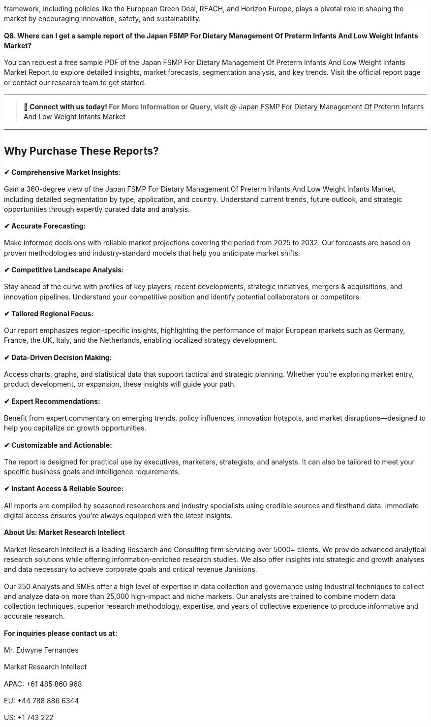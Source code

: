 framework, including policies like the European Green Deal, REACH, and Horizon Europe, plays a pivotal role in shaping the market by encouraging innovation, safety, and sustainability.</p><p><strong>Q8. Where can I get a sample report of the Japan FSMP For Dietary Management Of Preterm Infants And Low Weight Infants Market?</strong></p><p>You can request a free sample PDF of the Japan FSMP For Dietary Management Of Preterm Infants And Low Weight Infants Market Report to explore detailed insights, market forecasts, segmentation analysis, and key trends. Visit the official report page or contact our research team to get started.</p><hr /><blockquote><p><span class="font-[700]"><strong><a href="https://www.marketresearchintellect.com/product/global-fsmp-for-dietary-management-of-preterm-infants-and-low-weight-infants-market/?utm_source=Linkedin&utm_medium=017">📩 Connect with us today!</a> For More Information or Query, visit&nbsp;@</strong>&nbsp;</span><span class="font-[700]"><a href="https://www.marketresearchintellect.com/product/global-fsmp-for-dietary-management-of-preterm-infants-and-low-weight-infants-market/?utm_source=Linkedin&utm_medium=017" target="_blank" data-tracking-control-name="article-ssr-frontend-pulse_little-text-block" data-tracking-will-navigate="" data-test-link="">Japan FSMP For Dietary Management Of Preterm Infants And Low Weight Infants Market</a></span></p></blockquote><hr /><h2>Why Purchase These Reports?</h2><p><strong>✔ Comprehensive Market Insights:</strong></p><p>Gain a 360-degree view of the Japan FSMP For Dietary Management Of Preterm Infants And Low Weight Infants Market, including detailed segmentation by type, application, and country. Understand current trends, future outlook, and strategic opportunities through expertly curated data and analysis.</p><p><strong>✔ Accurate Forecasting:</strong></p><p>Make informed decisions with reliable market projections covering the period from 2025 to 2032. Our forecasts are based on proven methodologies and industry-standard models that help you anticipate market shifts.</p><p><strong>✔ Competitive Landscape Analysis:</strong></p><p>Stay ahead of the curve with profiles of key players, recent developments, strategic initiatives, mergers &amp; acquisitions, and innovation pipelines. Understand your competitive position and identify potential collaborators or competitors.</p><p><strong>✔ Tailored Regional Focus:</strong></p><p>Our report emphasizes region-specific insights, highlighting the performance of major European markets such as Germany, France, the UK, Italy, and the Netherlands, enabling localized strategy development.</p><p><strong>✔ Data-Driven Decision Making:</strong></p><p>Access charts, graphs, and statistical data that support tactical and strategic planning. Whether you&rsquo;re exploring market entry, product development, or expansion, these insights will guide your path.</p><p><strong>✔ Expert Recommendations:</strong></p><p>Benefit from expert commentary on emerging trends, policy influences, innovation hotspots, and market disruptions&mdash;designed to help you capitalize on growth opportunities.</p><p><strong>✔ Customizable and Actionable:</strong></p><p>The report is designed for practical use by executives, marketers, strategists, and analysts. It can also be tailored to meet your specific business goals and intelligence requirements.</p><p><strong>✔ Instant Access &amp; Reliable Source:</strong></p><p>All reports are compiled by seasoned researchers and industry specialists using credible sources and firsthand data. Immediate digital access ensures you're always equipped with the latest insights.</p><p><strong><span class="font-[700]">About Us: Market Research Intellect</span></strong></p><p><span class="">Market Research Intellect is a leading Research and Consulting firm servicing over 5000+ clients. We provide advanced analytical research solutions while offering information-enriched research studies.&nbsp;</span>We also offer insights into strategic and growth analyses and data necessary to achieve corporate goals and critical revenue Janisions.</p><p><span class="">Our 250 Analysts and SMEs offer a high level of expertise in data collection and governance using industrial techniques to collect and analyze data on more than 25,000 high-impact and niche markets. Our analysts are trained to combine modern data collection techniques, superior research methodology, expertise, and years of collective experience to produce informative and accurate research.</span></p><p><strong>For inquiries please contact us at:</strong></p><p>Mr. Edwyne Fernandes</p><p>Market Research Intellect</p><p>APAC: +61 485 860 968</p><p>EU: +44 788 886 6344</p><p>US: +1 743 222